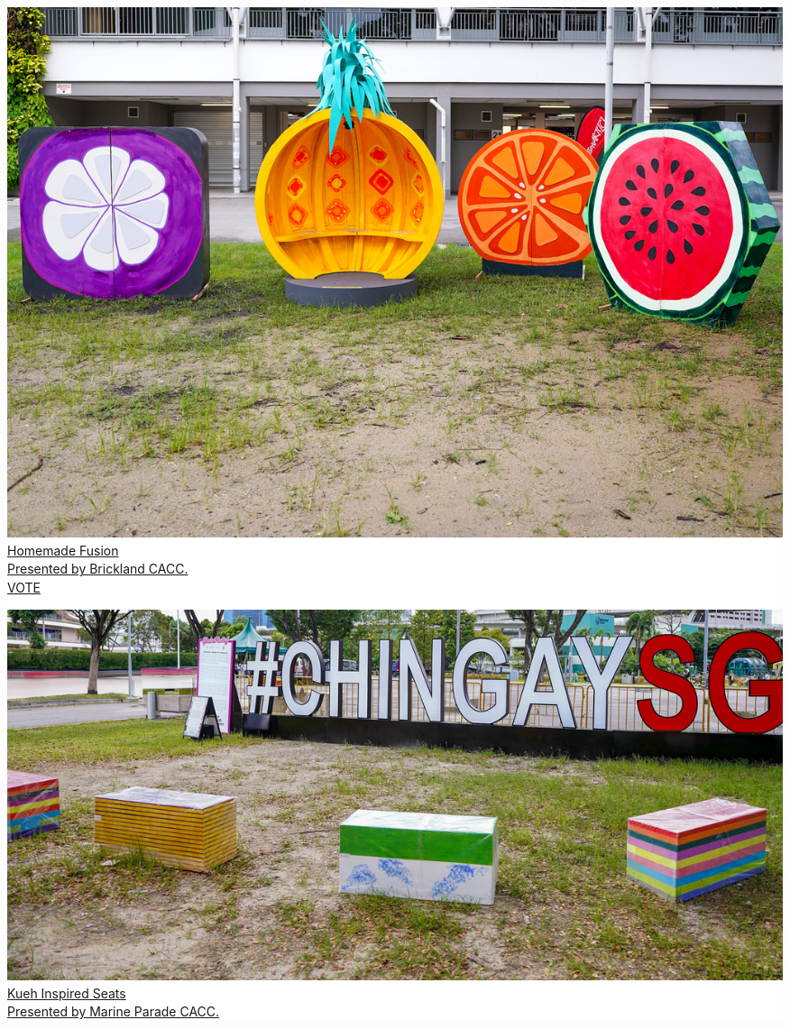 </a><a rel="noopener noreferrer nofollow" href="https://form.gov.sg/65a8da5dde3593ba4c3a18e9?65a8dbf98c9e0da74360eee9=Petals%20of%20Passion%20Float" class="isomer-card"><div class="isomer-card-image"><div class="isomer-image-wrapper"><img style="width: 100%" height="auto" width="100%" alt="Chingay 2025 Grandma's Curry Debal Float" src="/images/Chingay2025/PAssionArts2025/Frutopia_Seeds_of_Paradise.jpg"></div></div><div class="isomer-card-body"><div class="isomer-card-title">Homemade Fusion </div><div class="isomer-card-description">Presented by Brickland CACC.</div><div class="isomer-card-link">VOTE</div>
</div>

</a><a rel="noopener noreferrer nofollow" href="https://form.gov.sg/65a8da5dde3593ba4c3a18e9?65a8dbf98c9e0da74360eee9=Blooming%20in%20Harmony%20Float" class="isomer-card">
<div class="isomer-card-image">
<div class="isomer-image-wrapper">
<img style="width: 100%" height="auto" width="100%" alt="Kueh Inspired Seats" src="/images/Chingay2025/PAssionArts2025/Kueh_Inspired_Seats.jpg">
</div>
</div>
<div class="isomer-card-body">
<div class="isomer-card-title">Kueh Inspired Seats</div>
<div class="isomer-card-description">Presented by Marine Parade CACC.</div>